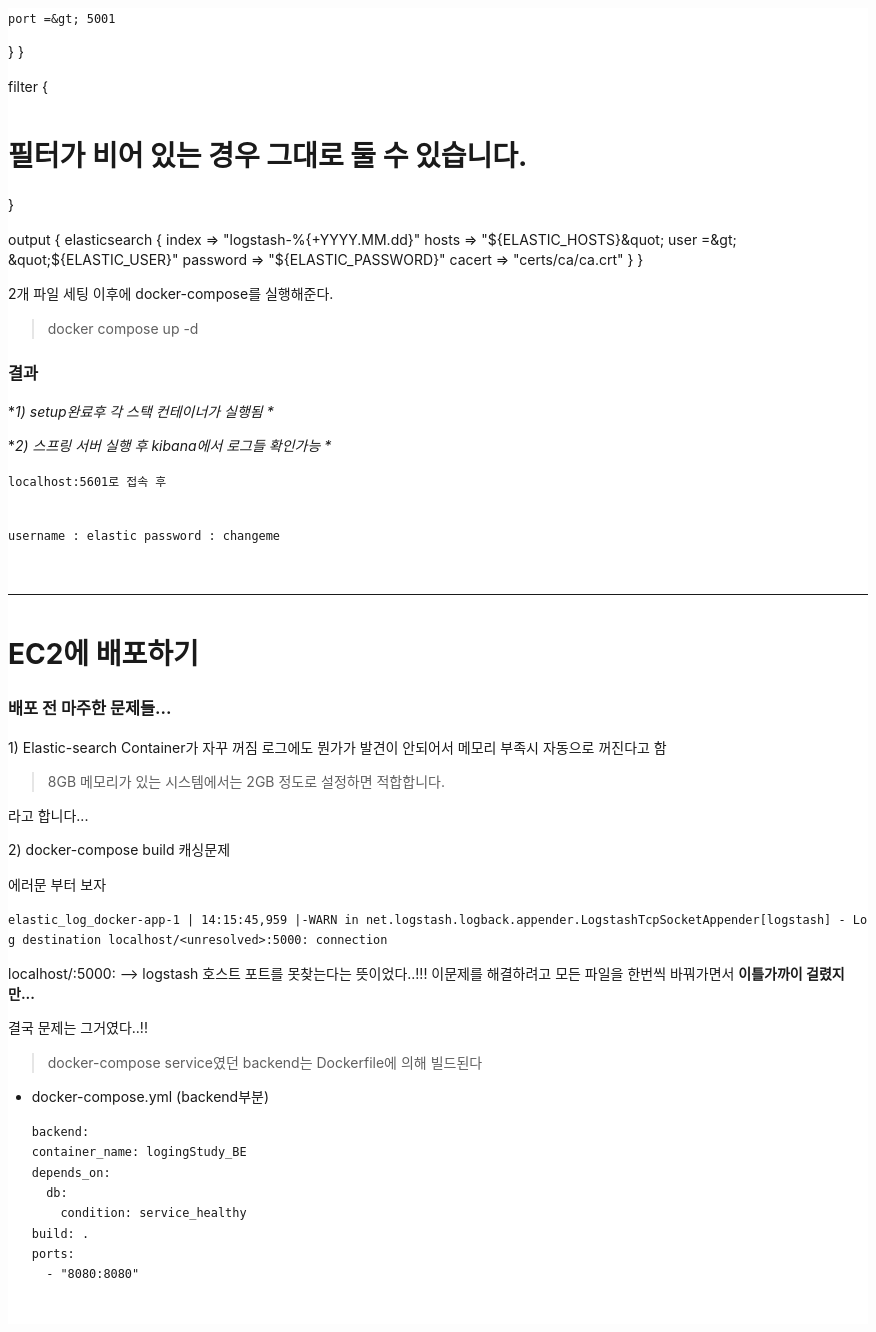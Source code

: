     port =&gt; 5001
  }
}

filter {
  # 필터가 비어 있는 경우 그대로 둘 수 있습니다.
}

output {
  elasticsearch {
    index =&gt; &quot;logstash-%{+YYYY.MM.dd}&quot;
    hosts =&gt; &quot;${ELASTIC_HOSTS}&quot;
    user =&gt; &quot;${ELASTIC_USER}&quot;
    password =&gt; &quot;${ELASTIC_PASSWORD}&quot;
    cacert =&gt; &quot;certs/ca/ca.crt&quot;
  }
}</code></pre>
<p>2개 파일 세팅 이후에 docker-compose를 실행해준다.</p>
<blockquote>
<p>docker compose up -d</p>
</blockquote>
<h3 id="결과">결과</h3>
<p>*<em>1) setup완료후 각 스택 컨테이너가 실행됨
*</em><img alt="" src="https://velog.velcdn.com/images/gyural/post/cf57a28c-d0bd-4f8b-bf1e-eaa7c3b9b0a5/image.png" /></p>
<p>*<em>2) 스프링 서버 실행 후 kibana에서 로그들 확인가능
*</em></p>
<pre><code>localhost:5601로 접속 후

username : elastic
password : changeme </code></pre><p><img alt="" src="https://velog.velcdn.com/images/gyural/post/6f89b49e-2588-4c28-8e4d-5fec4a6ae832/image.png" /></p>
<hr />
<h1 id="ec2에-배포하기">EC2에 배포하기</h1>
<h3 id="배포-전-마주한-문제들">배포 전 마주한 문제들...</h3>
<p>1) Elastic-search Container가 자꾸 꺼짐
로그에도 뭔가가 발견이 안되어서 메모리 부족시 자동으로 꺼진다고 함</p>
<blockquote>
<p>8GB 메모리가 있는 시스템에서는 2GB 정도로 설정하면 적합합니다.</p>
</blockquote>
<p>라고 합니다...</p>
<p>2) docker-compose build 캐싱문제</p>
<p>에러문 부터 보자</p>
<pre><code class="language-bash">elastic_log_docker-app-1 | 14:15:45,959 |-WARN in net.logstash.logback.appender.LogstashTcpSocketAppender[logstash] - Log destination localhost/&lt;unresolved&gt;:5000: connection
</code></pre>
<p>localhost/:5000:
  --&gt; logstash 호스트 포트를 못찾는다는 뜻이었다..!!!
  이문제를 해결하려고 모든 파일을 한번씩 바꿔가면서 <strong>이틀가까이 걸렸지만...</strong></p>
<p>  결국 문제는 그거였다..!!</p>
<blockquote>
<p>docker-compose service였던 backend는 Dockerfile에 의해 빌드된다</p>
</blockquote>
<ul>
<li><p>docker-compose.yml (backend부분)</p>
<pre><code class="language-yaml">backend:
container_name: logingStudy_BE
depends_on:
  db:
    condition: service_healthy
build: .
ports:
  - &quot;8080:8080&quot;